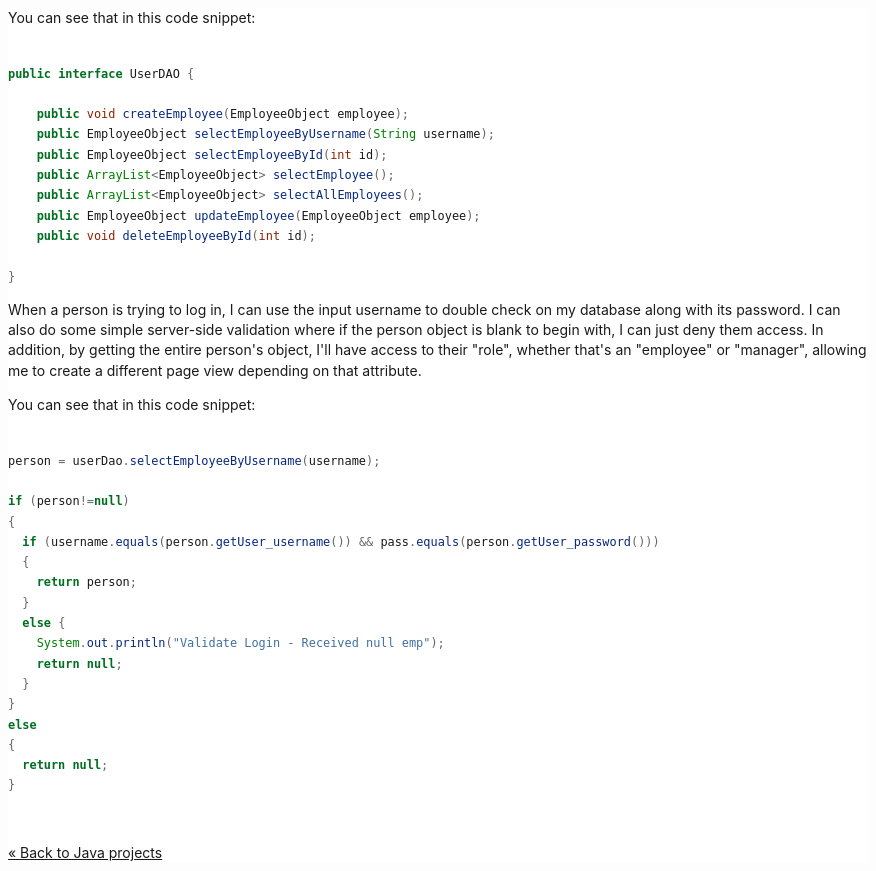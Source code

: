 
You can see that in this code snippet:

```java

public interface UserDAO {

	public void createEmployee(EmployeeObject employee);
	public EmployeeObject selectEmployeeByUsername(String username);
	public EmployeeObject selectEmployeeById(int id);
	public ArrayList<EmployeeObject> selectEmployee();
	public ArrayList<EmployeeObject> selectAllEmployees();
	public EmployeeObject updateEmployee(EmployeeObject employee);
	public void deleteEmployeeById(int id);

}


```


When a person is trying to log in, I can use the input username to double check on my database along with its password. I can also do some simple server-side validation where if the person object is blank to begin with, I can just deny them access. In addition, by getting the entire person's object, I'll have access to their "role", whether that's an "employee" or "manager", allowing me to create a different page view depending on that attribute.


You can see that in this code snippet:


```java

person = userDao.selectEmployeeByUsername(username);

if (person!=null)
{
  if (username.equals(person.getUser_username()) && pass.equals(person.getUser_password()))
  {
    return person;
  }
  else {
    System.out.println("Validate Login - Received null emp");
    return null;
  }
}
else
{
  return null;
}

```



<br>


<a href="https://github.com/lgc13/LucasCosta_portfolio/tree/master/java/" class="previous">&laquo; Back to Java projects</a>
